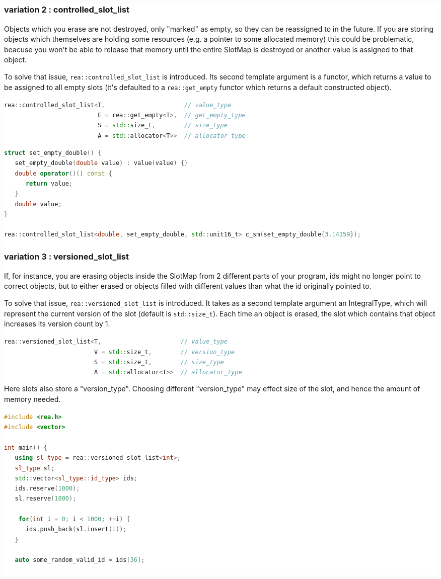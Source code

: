 
### variation 2 : controlled_slot_list
Objects which you erase are not destroyed, only "marked" as empty, so they can be reassigned to in the future. If you are storing objects which themselves are holding some resources (e.g. a pointer to some allocated memory) this could be problematic, beacuse you won't be able to release that memory until the entire SlotMap is destroyed or another value is assigned to that object. 

To solve that issue, `rea::controlled_slot_list` is introduced. Its second template argument is a functor, which returns a value to be assigned to all empty slots (it's defaulted to a `rea::get_empty` functor which returns a default constructed object).

```cpp
rea::controlled_slot_list<T,                      // value_type
                          E = rea::get_empty<T>,  // get_empty_type
                          S = std::size_t,        // size_type
                          A = std::allocator<T>>  // allocator_type
```

```cpp
struct set_empty_double() {
   set_empty_double(double value) : value(value) {}
   double operator()() const {
      return value;
   }
   double value;
}

rea::controlled_slot_list<double, set_empty_double, std::unit16_t> c_sm(set_empty_double{3.14159});
```



### variation 3 : versioned_slot_list
If, for instance, you are erasing objects inside the SlotMap from 2 different parts of your program, ids might no longer
point to correct objects, but to either erased or objects filled with different values than what the id originally pointed to.

To solve that issue, `rea::versioned_slot_list` is introduced. It takes as a second template argument an IntegralType, which will represent the current version of the slot (default is `std::size_t`). Each time an object is erased, the slot which contains that object increases its version count by 1.
```cpp
rea::versioned_slot_list<T,                      // value_type
                         V = std::size_t,        // version_type
                         S = std::size_t,        // size_type
                         A = std::allocator<T>>  // allocator_type
```
Here slots also store a "version_type". Choosing different "version_type" may effect size of the slot, and hence the amount of memory needed.

```cpp
#include <rea.h>
#include <vector>

int main() {
   using sl_type = rea::versioned_slot_list<int>;
   sl_type sl;
   std::vector<sl_type::id_type> ids;
   ids.reserve(1000);
   sl.reserve(1000);
   
    for(int i = 0; i < 1000; ++i) {
      ids.push_back(sl.insert(i));
   }
   
   auto some_random_valid_id = ids[36];
   
```